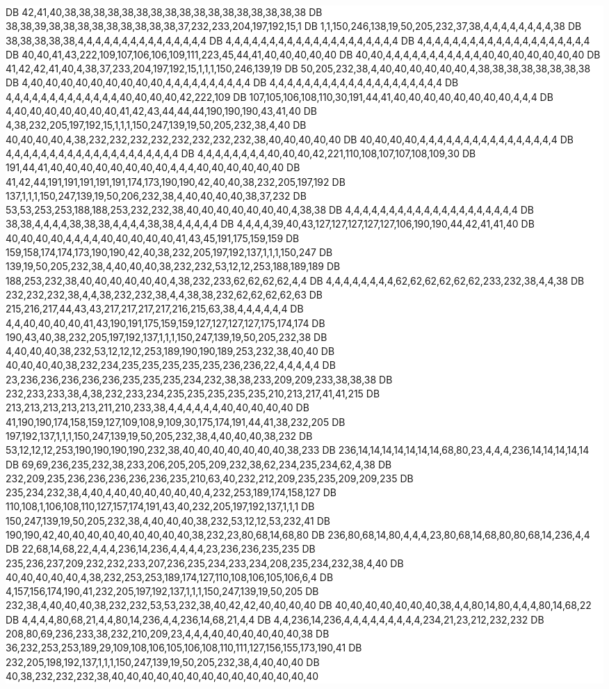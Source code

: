  DB 42,41,40,38,38,38,38,38,38,38,38,38,38,38,38,38,38,38,38,38
 DB 38,38,39,38,38,38,38,38,38,38,38,38,37,232,233,204,197,192,15,1
 DB 1,1,150,246,138,19,50,205,232,37,38,4,4,4,4,4,4,4,4,38
 DB 38,38,38,38,38,4,4,4,4,4,4,4,4,4,4,4,4,4,4,4
 DB 4,4,4,4,4,4,4,4,4,4,4,4,4,4,4,4,4,4,4,4
 DB 4,4,4,4,4,4,4,4,4,4,4,4,4,4,4,4,4,4,4,4
 DB 40,40,41,43,222,109,107,106,106,109,111,223,45,44,41,40,40,40,40,40
 DB 40,40,4,4,4,4,4,4,4,4,4,4,4,40,40,40,40,40,40,40
 DB 41,42,42,41,40,4,38,37,233,204,197,192,15,1,1,1,150,246,139,19
 DB 50,205,232,38,4,40,40,40,40,40,40,4,38,38,38,38,38,38,38,38
 DB 4,40,40,40,40,40,40,40,40,40,4,4,4,4,4,4,4,4,4,4
 DB 4,4,4,4,4,4,4,4,4,4,4,4,4,4,4,4,4,4,4,4
 DB 4,4,4,4,4,4,4,4,4,4,4,4,4,40,40,40,40,42,222,109
 DB 107,105,106,108,110,30,191,44,41,40,40,40,40,40,40,40,40,4,4,4
 DB 4,40,40,40,40,40,40,40,41,42,43,44,44,44,190,190,190,43,41,40
 DB 4,38,232,205,197,192,15,1,1,1,150,247,139,19,50,205,232,38,4,40
 DB 40,40,40,40,4,38,232,232,232,232,232,232,232,232,38,40,40,40,40,40
 DB 40,40,40,40,4,4,4,4,4,4,4,4,4,4,4,4,4,4,4,4
 DB 4,4,4,4,4,4,4,4,4,4,4,4,4,4,4,4,4,4,4,4
 DB 4,4,4,4,4,4,4,4,40,40,40,42,221,110,108,107,107,108,109,30
 DB 191,44,41,40,40,40,40,40,40,40,40,4,4,4,40,40,40,40,40,40
 DB 41,42,44,191,191,191,191,191,174,173,190,190,42,40,40,38,232,205,197,192
 DB 137,1,1,1,150,247,139,19,50,206,232,38,4,40,40,40,40,38,37,232
 DB 53,53,253,253,188,188,253,232,232,38,40,40,40,40,40,40,40,4,38,38
 DB 4,4,4,4,4,4,4,4,4,4,4,4,4,4,4,4,4,4,4,4
 DB 38,38,4,4,4,4,38,38,38,4,4,4,4,38,38,4,4,4,4,4
 DB 4,4,4,4,39,40,43,127,127,127,127,127,106,190,190,44,42,41,41,40
 DB 40,40,40,40,4,4,4,4,40,40,40,40,40,41,43,45,191,175,159,159
 DB 159,158,174,174,173,190,190,42,40,38,232,205,197,192,137,1,1,1,150,247
 DB 139,19,50,205,232,38,4,40,40,40,38,232,232,53,12,12,253,188,189,189
 DB 188,253,232,38,40,40,40,40,40,40,4,38,232,233,62,62,62,62,4,4
 DB 4,4,4,4,4,4,4,4,62,62,62,62,62,62,233,232,38,4,4,38
 DB 232,232,232,38,4,4,38,232,232,38,4,4,38,38,232,62,62,62,62,63
 DB 215,216,217,44,43,43,217,217,217,217,216,215,63,38,4,4,4,4,4,4
 DB 4,4,40,40,40,40,41,43,190,191,175,159,159,127,127,127,127,175,174,174
 DB 190,43,40,38,232,205,197,192,137,1,1,1,150,247,139,19,50,205,232,38
 DB 4,40,40,40,38,232,53,12,12,12,253,189,190,190,189,253,232,38,40,40
 DB 40,40,40,40,38,232,234,235,235,235,235,235,236,236,22,4,4,4,4,4
 DB 23,236,236,236,236,236,235,235,235,234,232,38,38,233,209,209,233,38,38,38
 DB 232,233,233,38,4,38,232,233,234,235,235,235,235,235,210,213,217,41,41,215
 DB 213,213,213,213,213,211,210,233,38,4,4,4,4,4,4,40,40,40,40,40
 DB 41,190,190,174,158,159,127,109,108,9,109,30,175,174,191,44,41,38,232,205
 DB 197,192,137,1,1,1,150,247,139,19,50,205,232,38,4,40,40,40,38,232
 DB 53,12,12,12,253,190,190,190,190,232,38,40,40,40,40,40,40,40,38,233
 DB 236,14,14,14,14,14,14,14,68,80,23,4,4,4,236,14,14,14,14,14
 DB 69,69,236,235,232,38,233,206,205,205,209,232,38,62,234,235,234,62,4,38
 DB 232,209,235,236,236,236,236,236,235,210,63,40,232,212,209,235,235,209,209,235
 DB 235,234,232,38,4,40,4,40,40,40,40,40,40,4,232,253,189,174,158,127
 DB 110,108,1,106,108,110,127,157,174,191,43,40,232,205,197,192,137,1,1,1
 DB 150,247,139,19,50,205,232,38,4,40,40,40,38,232,53,12,12,53,232,41
 DB 190,190,42,40,40,40,40,40,40,40,40,40,38,232,23,80,68,14,68,80
 DB 236,80,68,14,80,4,4,4,23,80,68,14,68,80,80,68,14,236,4,4
 DB 22,68,14,68,22,4,4,4,236,14,236,4,4,4,4,23,236,236,235,235
 DB 235,236,237,209,232,232,233,207,236,235,234,233,234,208,235,234,232,38,4,40
 DB 40,40,40,40,40,4,38,232,253,253,189,174,127,110,108,106,105,106,6,4
 DB 4,157,156,174,190,41,232,205,197,192,137,1,1,1,150,247,139,19,50,205
 DB 232,38,4,40,40,40,38,232,232,53,53,232,38,40,42,42,40,40,40,40
 DB 40,40,40,40,40,40,40,38,4,4,80,14,80,4,4,4,80,14,68,22
 DB 4,4,4,4,80,68,21,4,4,80,14,236,4,4,236,14,68,21,4,4
 DB 4,4,236,14,236,4,4,4,4,4,4,4,4,4,234,21,23,212,232,232
 DB 208,80,69,236,233,38,232,210,209,23,4,4,4,40,40,40,40,40,40,38
 DB 36,232,253,253,189,29,109,108,106,105,106,108,110,111,127,156,155,173,190,41
 DB 232,205,198,192,137,1,1,1,150,247,139,19,50,205,232,38,4,40,40,40
 DB 40,38,232,232,232,38,40,40,40,40,40,40,40,40,40,40,40,40,40,40